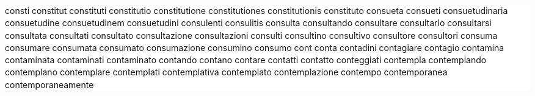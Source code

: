 consti
constitut
constituti
constitutio
constitutione
constitutiones
constitutionis
constituto
consueta
consueti
consuetudinaria
consuetudine
consuetudinem
consuetudini
consulenti
consulitis
consulta
consultando
consultare
consultarlo
consultarsi
consultata
consultati
consultato
consultazione
consultazioni
consulti
consultino
consultivo
consultore
consultori
consuma
consumare
consumata
consumato
consumazione
consumino
consumo
cont
conta
contadini
contagiare
contagio
contamina
contaminata
contaminati
contaminato
contando
contano
contare
contatti
contatto
conteggiati
contempla
contemplando
contemplano
contemplare
contemplati
contemplativa
contemplato
contemplazione
contempo
contemporanea
contemporaneamente